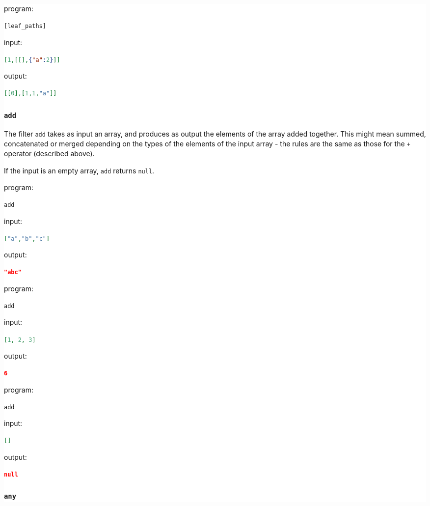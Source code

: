 program:
```jq
[leaf_paths]
```
input:
```json
[1,[[],{"a":2}]]
```
output:
```json
[[0],[1,1,"a"]]
```
### `add`

The filter `add` takes as input an array, and produces as
output the elements of the array added together. This might
mean summed, concatenated or merged depending on the types
of the elements of the input array - the rules are the same
as those for the `+` operator (described above).

If the input is an empty array, `add` returns `null`.

program:
```jq
add
```
input:
```json
["a","b","c"]
```
output:
```json
"abc"
```
program:
```jq
add
```
input:
```json
[1, 2, 3]
```
output:
```json
6
```
program:
```jq
add
```
input:
```json
[]
```
output:
```json
null
```
### `any`
